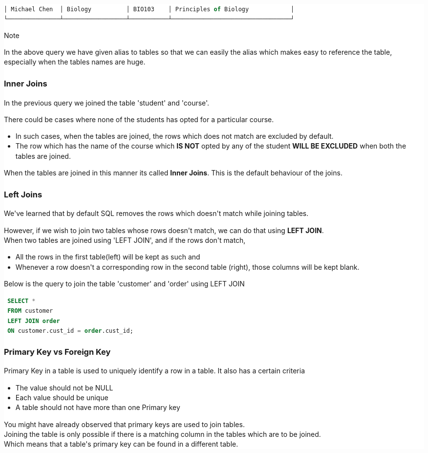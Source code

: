 ```sql
│ Michael Chen  │ Biology          │ BIO103    │ Principles of Biology            │
└───────────────┴──────────────────┴───────────┴──────────────────────────────────┘
```

>[!Note]
>In the above query we have given alias to tables so that we can easily the alias which makes easy to reference the table, especially when the tables names are huge.

### Inner Joins

In the previous query we joined the table 'student' and 'course'.  

There could be cases where none of the students has opted for a particular course.

- In such cases, when the tables are joined, the rows which does not match are excluded by default.
- The row which has the name of the course which **IS NOT** opted by any of the student **WILL BE EXCLUDED** when both the tables are joined.

When the tables are joined in this manner its called **Inner Joins**. This is the default behaviour of the joins.

### Left Joins

We've learned that by default SQL removes the rows which doesn't match while joining tables.

However, if we wish to join two tables whose rows doesn't match, we can do that using **LEFT JOIN**.  
When two tables are joined using 'LEFT JOIN', and if the rows don't match,

- All the rows in the first table(left) will be kept as such and
- Whenever a row doesn't a corresponding row in the second table (right), those columns will be kept blank.

Below is the query to join the table 'customer' and 'order' using LEFT JOIN

```sql
 SELECT *
 FROM customer
 LEFT JOIN order
 ON customer.cust_id = order.cust_id;
```

### Primary Key vs Foreign Key

Primary Key in a table is used to uniquely identify a row in a table. It also has a certain criteria

- The value should not be NULL
- Each value should be unique
- A table should not have more than one Primary key

You might have already observed that primary keys are used to join tables.  
Joining the table is only possible if there is a matching column in the tables which are to be joined.  
Which means that a table's primary key can be found in a different table.
